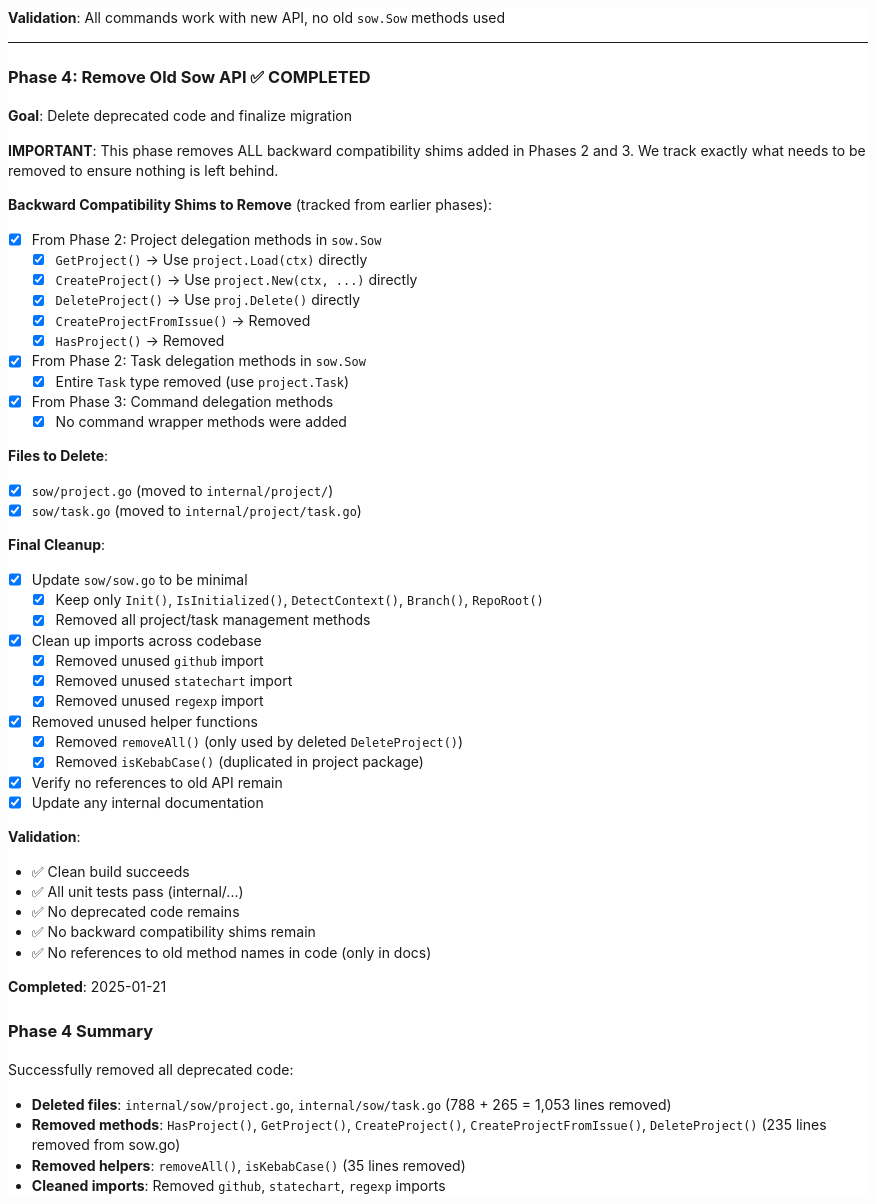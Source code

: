 **Validation**: All commands work with new API, no old `sow.Sow` methods used

---

### Phase 4: Remove Old Sow API ✅ COMPLETED

**Goal**: Delete deprecated code and finalize migration

**IMPORTANT**: This phase removes ALL backward compatibility shims added in Phases 2 and 3.
We track exactly what needs to be removed to ensure nothing is left behind.

**Backward Compatibility Shims to Remove** (tracked from earlier phases):
- [x] From Phase 2: Project delegation methods in `sow.Sow`
  - [x] `GetProject()` → Use `project.Load(ctx)` directly
  - [x] `CreateProject()` → Use `project.New(ctx, ...)` directly
  - [x] `DeleteProject()` → Use `proj.Delete()` directly
  - [x] `CreateProjectFromIssue()` → Removed
  - [x] `HasProject()` → Removed
- [x] From Phase 2: Task delegation methods in `sow.Sow`
  - [x] Entire `Task` type removed (use `project.Task`)
- [x] From Phase 3: Command delegation methods
  - [x] No command wrapper methods were added

**Files to Delete**:
- [x] `sow/project.go` (moved to `internal/project/`)
- [x] `sow/task.go` (moved to `internal/project/task.go`)

**Final Cleanup**:
- [x] Update `sow/sow.go` to be minimal
  - [x] Keep only `Init()`, `IsInitialized()`, `DetectContext()`, `Branch()`, `RepoRoot()`
  - [x] Removed all project/task management methods
- [x] Clean up imports across codebase
  - [x] Removed unused `github` import
  - [x] Removed unused `statechart` import
  - [x] Removed unused `regexp` import
- [x] Removed unused helper functions
  - [x] Removed `removeAll()` (only used by deleted `DeleteProject()`)
  - [x] Removed `isKebabCase()` (duplicated in project package)
- [x] Verify no references to old API remain
- [x] Update any internal documentation

**Validation**:
- ✅ Clean build succeeds
- ✅ All unit tests pass (internal/...)
- ✅ No deprecated code remains
- ✅ No backward compatibility shims remain
- ✅ No references to old method names in code (only in docs)

**Completed**: 2025-01-21

### Phase 4 Summary

Successfully removed all deprecated code:
- **Deleted files**: `internal/sow/project.go`, `internal/sow/task.go` (788 + 265 = 1,053 lines removed)
- **Removed methods**: `HasProject()`, `GetProject()`, `CreateProject()`, `CreateProjectFromIssue()`, `DeleteProject()` (235 lines removed from sow.go)
- **Removed helpers**: `removeAll()`, `isKebabCase()` (35 lines removed)
- **Cleaned imports**: Removed `github`, `statechart`, `regexp` imports
